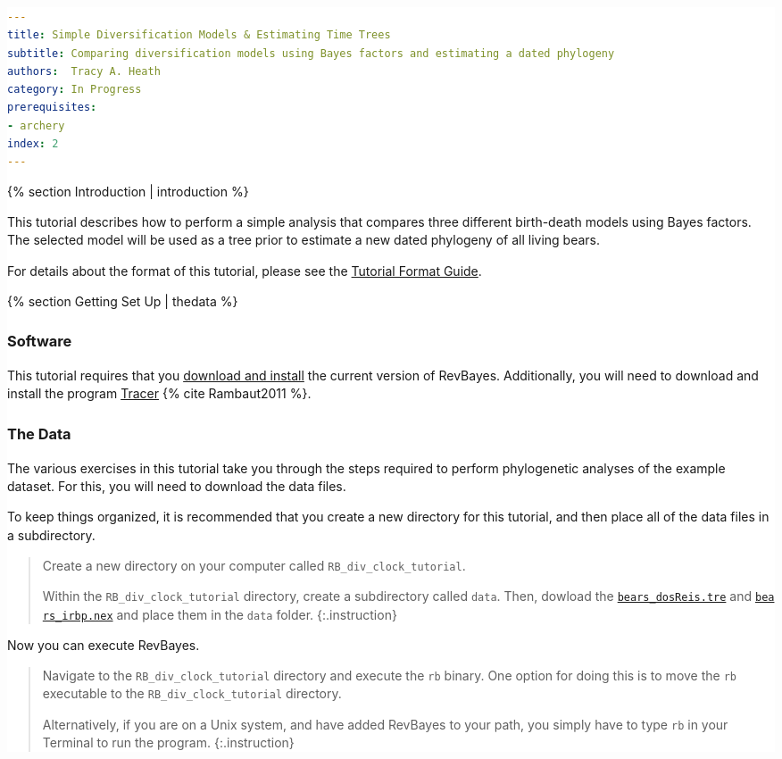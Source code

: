 ```yaml
---
title: Simple Diversification Models & Estimating Time Trees
subtitle: Comparing diversification models using Bayes factors and estimating a dated phylogeny
authors:  Tracy A. Heath
category: In Progress
prerequisites:
- archery
index: 2
---
```






{% section Introduction | introduction %}

This tutorial describes how to perform a simple analysis that compares three different birth-death models using Bayes factors. 
The selected model will be used as a tree prior to estimate a new dated phylogeny of all living bears. 

For details about the format of this tutorial, please see the <a href="../format">Tutorial Format Guide</a>.



{% section Getting Set Up | thedata %}

### Software

This tutorial requires that you <a href="../../software">download and install</a> the current version of RevBayes. 
Additionally, you will need to download and install the program [Tracer](http://tree.bio.ed.ac.uk/software/tracer/) {% cite Rambaut2011 %}.

### The Data

The various exercises in this tutorial take you through the steps
required to perform phylogenetic analyses of the example dataset.
For this, you will need to download the data files.  

To keep things organized, it is recommended that you create a new directory for this tutorial, and then place all of the data files in a subdirectory.

> Create a new directory on your computer called `RB_div_clock_tutorial`.
> 
> Within the `RB_div_clock_tutorial` directory, create a subdirectory called `data`. 
> Then, dowload the [`bears_dosReis.tre`](https://revbayes.github.io/revbayes-site/tutorials/clocks/data/bears_dosReis.tre) and [`bears_irbp.nex`](https://revbayes.github.io/revbayes-site/tutorials/clocks/data/bears_irbp.nex) and place them in the `data` folder.
{:.instruction}



Now you can execute RevBayes. 

> Navigate to the `RB_div_clock_tutorial` directory and execute the `rb` binary. 
> One option for doing this is to move the `rb` executable to the `RB_div_clock_tutorial`
> directory.
> 
> Alternatively, if you are on a Unix system, and have added RevBayes to your path, 
> you simply have to type `rb` in your Terminal to run the program. 
{:.instruction}
